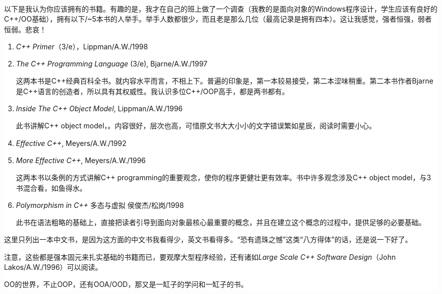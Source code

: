 以下是我认为你应该拥有的书籍。有趣的是，我才在自己的班上做了一个调查（我教的是面向对象的Windows程序设计，学生应该有良好的C++/OO基础），拥有以下/~5本书的人举手。举手人数都很少，而且老是那么几位（最高记录是拥有四本）。这让我感觉，强者恒强，弱者恒弱。悲哀！

1. *C++ Primer*（3/e），Lippman/A.W./1998

2. *The C++ Programming Language* (3/e), Bjarne/A.W./1997

   这两本书是C++经典百科全书。就内容水平而言，不相上下。普遍的印象是，第一本较易接受，第二本涩味稍重。第二本书作者Bjarne是C++语言的创造者，所以具有其权威性。我认识多位C++/OOP高手，都是两书都有。

3. *Inside The C++ Object Model*, Lippman/A.W./1996

   此书讲解C++ object model，。内容很好，层次也高，可惜原文书大大小小的文字错误繁如星辰，阅读时需要小心。

4. *Effective C++*, Meyers/A.W./1992

5. *More Effective C++*, Meyers/A.W./1996

   这两本书以条例的方式讲解C++ programming的重要观念，使你的程序更健壮更有效率。书中许多观念涉及C++ object model，与3书混合看，如鱼得水。

6. *Polymorphism in C++* 多态与虚拟 侯俊杰/松岗/1998

   此书在语法粗略的基础上，直接把读者引导到面向对象最核心最重要的概念，并且在建立这个概念的过程中，提供足够的必要基础。

这里只列出一本中文书，是因为这方面的中文书我看得少，英文书看得多。“恐有遗珠之憾”这类“八方得体”的话，还是说一下好了。

注意，这些都是强本固元来扎实基础的书籍而已，要观摩大型程序经验，还有诸如*Large Scale C++ Software Design*（John Lakos/A.W./1996）可以阅读。

OO的世界，不止OOP，还有OOA/OOD，那又是一缸子的学问和一缸子的书。